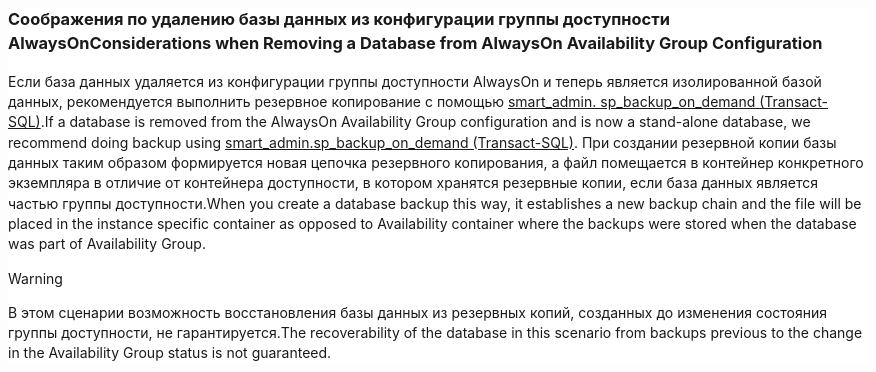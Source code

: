 ### <a name="considerations-when-removing-a-database-from-alwayson-availability-group-configuration"></a><span data-ttu-id="348c1-202">Соображения по удалению базы данных из конфигурации группы доступности AlwaysOn</span><span class="sxs-lookup"><span data-stu-id="348c1-202">Considerations when Removing a Database from AlwaysOn Availability Group Configuration</span></span>  
 <span data-ttu-id="348c1-203">Если база данных удаляется из конфигурации группы доступности AlwaysOn и теперь является изолированной базой данных, рекомендуется выполнить резервное копирование с помощью [smart_admin. sp_backup_on_demand &#40;Transact-SQL&#41;](/sql/relational-databases/system-stored-procedures/managed-backup-sp-backup-on-demand-transact-sql).</span><span class="sxs-lookup"><span data-stu-id="348c1-203">If a database is removed from the AlwaysOn Availability Group configuration and is now a stand-alone database, we recommend doing backup using [smart_admin.sp_backup_on_demand &#40;Transact-SQL&#41;](/sql/relational-databases/system-stored-procedures/managed-backup-sp-backup-on-demand-transact-sql).</span></span> <span data-ttu-id="348c1-204">При создании резервной копии базы данных таким образом формируется новая цепочка резервного копирования, а файл помещается в контейнер конкретного экземпляра в отличие от контейнера доступности, в котором хранятся резервные копии, если база данных является частью группы доступности.</span><span class="sxs-lookup"><span data-stu-id="348c1-204">When you create a database backup  this way, it establishes  a new backup chain and the file will be placed in the instance specific container as opposed to Availability container where the backups were stored when the database was part of Availability Group.</span></span>  
  
> [!WARNING]  
>  <span data-ttu-id="348c1-205">В этом сценарии возможность восстановления базы данных из резервных копий, созданных до изменения состояния группы доступности, не гарантируется.</span><span class="sxs-lookup"><span data-stu-id="348c1-205">The recoverability of the database in this scenario from backups previous to the change in the Availability Group status is not guaranteed.</span></span>  
  
